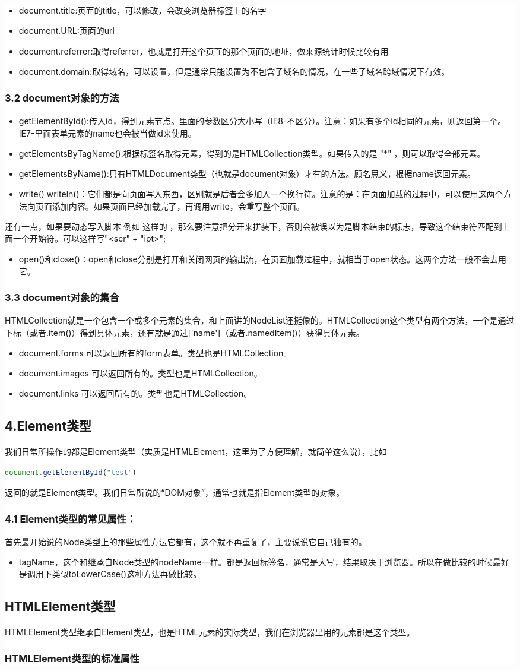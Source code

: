 - document.title:页面的title，可以修改，会改变浏览器标签上的名字

- document.URL:页面的url

- document.referrer:取得referrer，也就是打开这个页面的那个页面的地址，做来源统计时候比较有用

- document.domain:取得域名，可以设置，但是通常只能设置为不包含子域名的情况，在一些子域名跨域情况下有效。

### 3.2 document对象的方法 

- getElementById():传入id，得到元素节点。里面的参数区分大小写（IE8-不区分）。注意：如果有多个id相同的元素，则返回第一个。IE7-里面表单元素的name也会被当做id来使用。

- getElementsByTagName():根据标签名取得元素，得到的是HTMLCollection类型。如果传入的是 "*" ，则可以取得全部元素。

- getElementsByName():只有HTMLDocument类型（也就是document对象）才有的方法。顾名思义，根据name返回元素。

- write() writeln()：它们都是向页面写入东西，区别就是后者会多加入一个换行符。注意的是：在页面加载的过程中，可以使用这两个方法向页面添加内容。如果页面已经加载完了，再调用write，会重写整个页面。

还有一点，如果要动态写入脚本 例如 <script>xxx</script>这样的 ，那么要注意把</script>分开来拼装下，否则会被误以为是脚本结束的标志，导致这个结束符匹配到上面一个开始符。可以这样写"<scr" + "ipt>";

- open()和close()：open和close分别是打开和关闭网页的输出流，在页面加载过程中，就相当于open状态。这两个方法一般不会去用它。

### 3.3 document对象的集合

HTMLCollection就是一个包含一个或多个元素的集合，和上面讲的NodeList还挺像的。HTMLCollection这个类型有两个方法，一个是通过下标（或者.item()）得到具体元素，还有就是通过['name']（或者.namedItem()）获得具体元素。

- document.forms 可以返回所有的form表单。类型也是HTMLCollection。

- document.images 可以返回所有的<img>。类型也是HTMLCollection。

- document.links 可以返回所有的<a>。类型也是HTMLCollection。

## 4.Element类型

我们日常所操作的都是Element类型（实质是HTMLElement，这里为了方便理解，就简单这么说），比如
```javascript
document.getElementById("test") 
```
返回的就是Element类型。我们日常所说的“DOM对象”，通常也就是指Element类型的对象。

### 4.1 Element类型的常见属性：

首先最开始说的Node类型上的那些属性方法它都有，这个就不再重复了，主要说说它自己独有的。

- tagName，这个和继承自Node类型的nodeName一样。都是返回标签名，通常是大写，结果取决于浏览器。所以在做比较的时候最好是调用下类似toLowerCase()这种方法再做比较。

 
## HTMLElement类型

HTMLElement类型继承自Element类型，也是HTML元素的实际类型，我们在浏览器里用的元素都是这个类型。

### HTMLElement类型的标准属性
